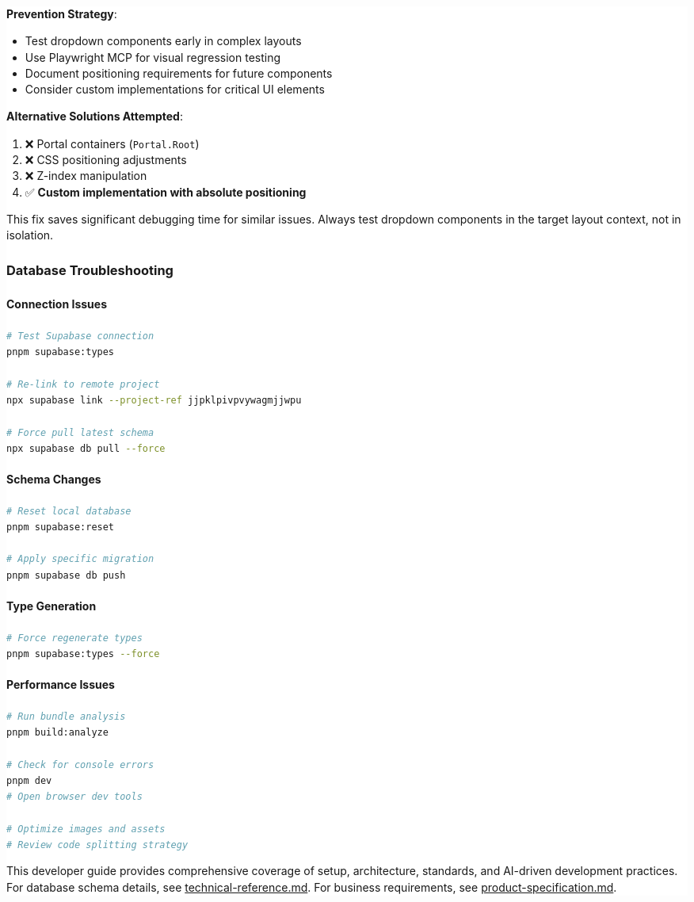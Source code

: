 **Prevention Strategy**:
- Test dropdown components early in complex layouts
- Use Playwright MCP for visual regression testing
- Document positioning requirements for future components
- Consider custom implementations for critical UI elements

**Alternative Solutions Attempted**:
1. ❌ Portal containers (`Portal.Root`)
2. ❌ CSS positioning adjustments
3. ❌ Z-index manipulation
4. ✅ **Custom implementation with absolute positioning**

This fix saves significant debugging time for similar issues. Always test dropdown components in the target layout context, not in isolation.

### Database Troubleshooting

#### Connection Issues

```bash
# Test Supabase connection
pnpm supabase:types

# Re-link to remote project
npx supabase link --project-ref jjpklpivpvywagmjjwpu

# Force pull latest schema
npx supabase db pull --force
```

#### Schema Changes

```bash
# Reset local database
pnpm supabase:reset

# Apply specific migration
pnpm supabase db push
```

#### Type Generation

```bash
# Force regenerate types
pnpm supabase:types --force
```

#### Performance Issues

```bash
# Run bundle analysis
pnpm build:analyze

# Check for console errors
pnpm dev
# Open browser dev tools

# Optimize images and assets
# Review code splitting strategy
```

This developer guide provides comprehensive coverage of setup, architecture, standards, and AI-driven development practices. For database schema details, see [technical-reference.md](./technical-reference.md). For business requirements, see [product-specification.md](./product-specification.md).
